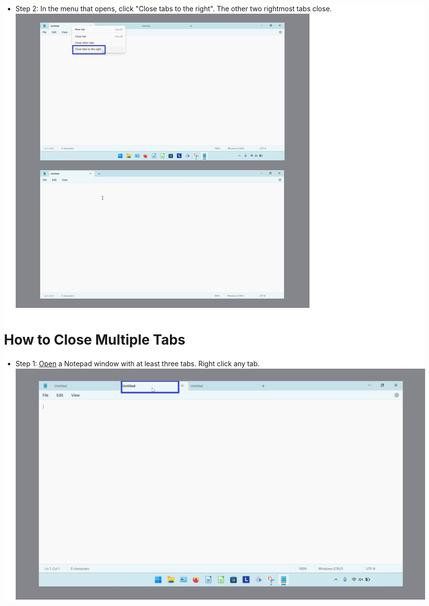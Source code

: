 * Step 2: In the menu that opens, click "Close tabs to the right". The other two rightmost tabs close. <div class="stepimage">![Two screenshots where the cursor clicks the "Close tabs to the right" option in the menu, and the resulting Notepad window with one tab appears.](blogclosetabstotheright.png "Click 'Close tabs to the right' ")</div>

<h1 id="15">How to Close Multiple Tabs</h1>

* Step 1: [Open](https://qhtutorials.github.io/posts/how-to-open-notepad/) a Notepad window with at least three tabs. Right click any tab. <div class="stepimage">![A screenshot of the cursor right clicking the center tab.](blogrightclickmiddletab.png "Right click a tab")</div>